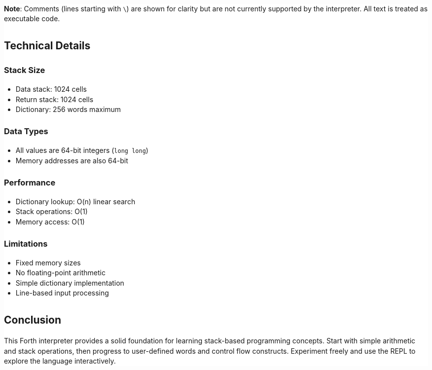 **Note**: Comments (lines starting with `\`) are shown for clarity but are not currently supported by the interpreter. All text is treated as executable code.

## Technical Details

### Stack Size
- Data stack: 1024 cells
- Return stack: 1024 cells
- Dictionary: 256 words maximum

### Data Types
- All values are 64-bit integers (`long long`)
- Memory addresses are also 64-bit

### Performance
- Dictionary lookup: O(n) linear search
- Stack operations: O(1)
- Memory access: O(1)

### Limitations
- Fixed memory sizes
- No floating-point arithmetic
- Simple dictionary implementation
- Line-based input processing

## Conclusion

This Forth interpreter provides a solid foundation for learning stack-based programming concepts. Start with simple arithmetic and stack operations, then progress to user-defined words and control flow constructs. Experiment freely and use the REPL to explore the language interactively.